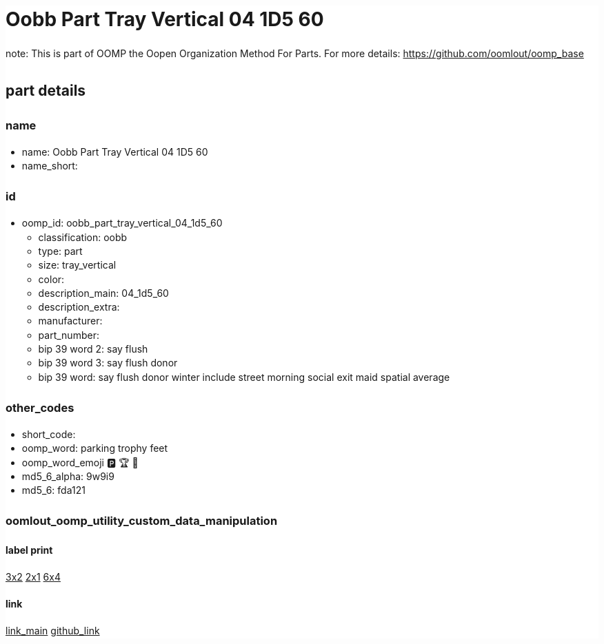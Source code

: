 # Oobb Part Tray Vertical 04 1D5 60  

note: This is part of OOMP the Oopen Organization Method For Parts. For more details: https://github.com/oomlout/oomp_base

##  part details





### name
* name: Oobb Part Tray Vertical 04 1D5 60
* name_short: 
### id
* oomp_id: oobb_part_tray_vertical_04_1d5_60
  * classification: oobb
  * type: part
  * size: tray_vertical
  * color: 
  * description_main: 04_1d5_60
  * description_extra: 
  * manufacturer: 
  * part_number: 
  * bip 39 word 2: say flush
  * bip 39 word 3: say flush donor
  * bip 39 word: say flush donor winter include street morning social exit maid spatial average

### other_codes
* short_code: 
* oomp_word: parking trophy feet
* oomp_word_emoji :parking: :trophy: :feet:
* md5_6_alpha: 9w9i9
* md5_6: fda121






### oomlout_oomp_utility_custom_data_manipulation
#### label print
[3x2](http://192.168.1.245:1112/?label=oomp%209w9i9)
[2x1](http://192.168.1.242:1112/?label=oomp%209w9i9)
[6x4](http://192.168.1.55:1112/?label=oomp%209w9i9)    

#### link

[link_main](https://github.com/oomlout/oomlout_oomp_current_version_messy/tree/main/parts/oobb_part_tray_vertical_04_1d5_60) [github_link](https://github.com/oomlout/oomlout_oomp_part_src/tree/main/parts/oobb_part_tray_vertical_04_1d5_60)                             
